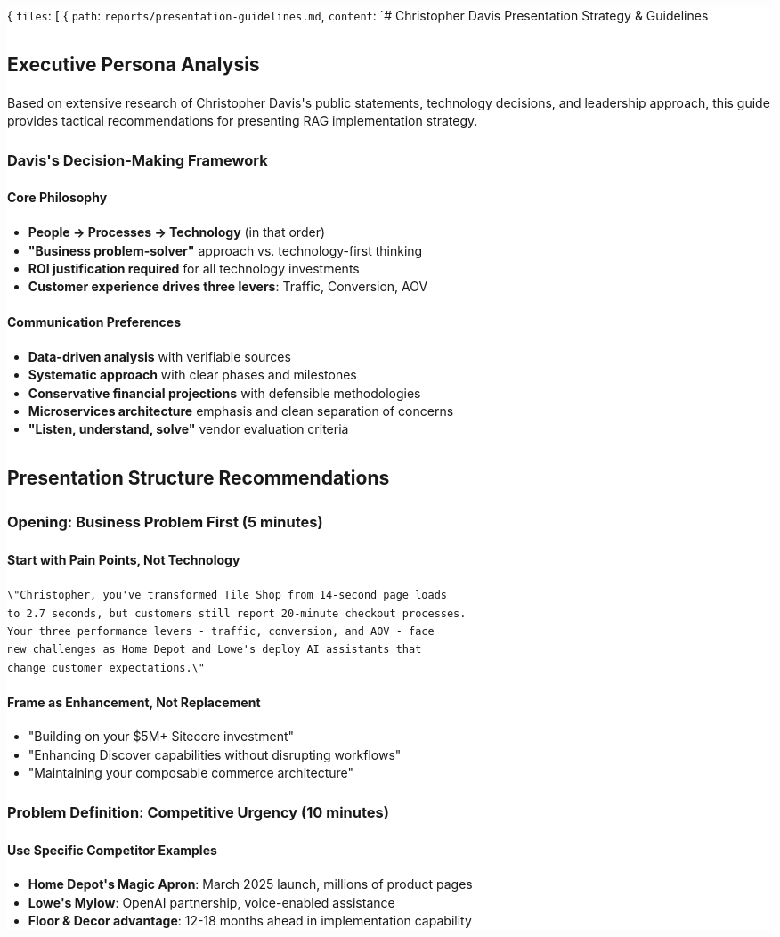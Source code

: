 {
  `files`: [
    {
      `path`: `reports/presentation-guidelines.md`,
      `content`: `# Christopher Davis Presentation Strategy & Guidelines

## Executive Persona Analysis

Based on extensive research of Christopher Davis's public statements, technology decisions, and leadership approach, this guide provides tactical recommendations for presenting RAG implementation strategy.

### **Davis's Decision-Making Framework**

#### **Core Philosophy**
- **People → Processes → Technology** (in that order)
- **\"Business problem-solver\"** approach vs. technology-first thinking
- **ROI justification required** for all technology investments
- **Customer experience drives three levers**: Traffic, Conversion, AOV

#### **Communication Preferences**
- **Data-driven analysis** with verifiable sources
- **Systematic approach** with clear phases and milestones
- **Conservative financial projections** with defensible methodologies
- **Microservices architecture** emphasis and clean separation of concerns
- **\"Listen, understand, solve\"** vendor evaluation criteria

## Presentation Structure Recommendations

### **Opening: Business Problem First (5 minutes)**

#### **Start with Pain Points, Not Technology**
```
\"Christopher, you've transformed Tile Shop from 14-second page loads 
to 2.7 seconds, but customers still report 20-minute checkout processes. 
Your three performance levers - traffic, conversion, and AOV - face 
new challenges as Home Depot and Lowe's deploy AI assistants that 
change customer expectations.\"
```

#### **Frame as Enhancement, Not Replacement**
- \"Building on your $5M+ Sitecore investment\"
- \"Enhancing Discover capabilities without disrupting workflows\"
- \"Maintaining your composable commerce architecture\"

### **Problem Definition: Competitive Urgency (10 minutes)**

#### **Use Specific Competitor Examples**
- **Home Depot's Magic Apron**: March 2025 launch, millions of product pages
- **Lowe's Mylow**: OpenAI partnership, voice-enabled assistance
- **Floor & Decor advantage**: 12-18 months ahead in implementation capability
